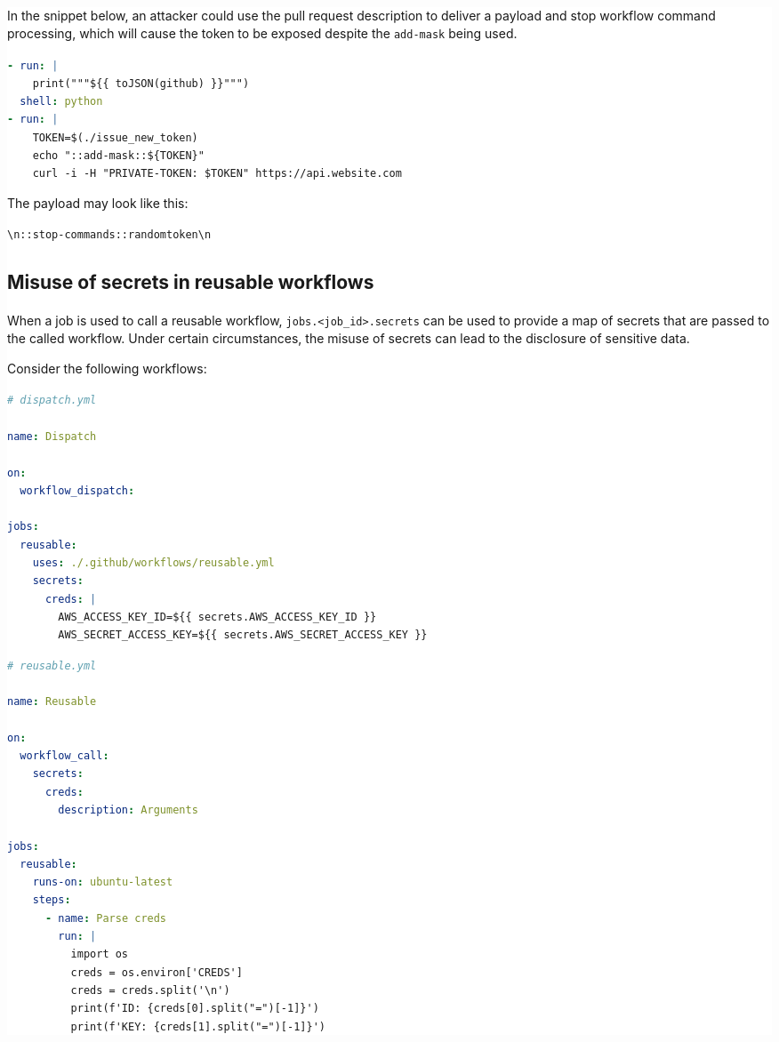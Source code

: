 In the snippet below, an attacker could use the pull request description to deliver a payload and stop workflow command processing, which will cause the token to be exposed despite the `add-mask` being used.

```yaml
- run: |
    print("""${{ toJSON(github) }}""")
  shell: python
- run: |
    TOKEN=$(./issue_new_token)
    echo "::add-mask::${TOKEN}"
    curl -i -H "PRIVATE-TOKEN: $TOKEN" https://api.website.com
```

The payload may look like this:

```
\n::stop-commands::randomtoken\n
```

## Misuse of secrets in reusable workflows

When a job is used to call a reusable workflow, `jobs.<job_id>.secrets` can be used to provide a map of secrets that are passed to the called workflow. Under certain circumstances, the misuse of secrets can lead to the disclosure of sensitive data.

Consider the following workflows:

```yaml
# dispatch.yml

name: Dispatch

on:
  workflow_dispatch:

jobs:
  reusable:
    uses: ./.github/workflows/reusable.yml
    secrets:
      creds: |
        AWS_ACCESS_KEY_ID=${{ secrets.AWS_ACCESS_KEY_ID }}
        AWS_SECRET_ACCESS_KEY=${{ secrets.AWS_SECRET_ACCESS_KEY }}
```

```yaml
# reusable.yml

name: Reusable

on:
  workflow_call:
    secrets:
      creds:
        description: Arguments

jobs:
  reusable:
    runs-on: ubuntu-latest
    steps:
      - name: Parse creds
        run: |
          import os
          creds = os.environ['CREDS']
          creds = creds.split('\n')
          print(f'ID: {creds[0].split("=")[-1]}')
          print(f'KEY: {creds[1].split("=")[-1]}')
```